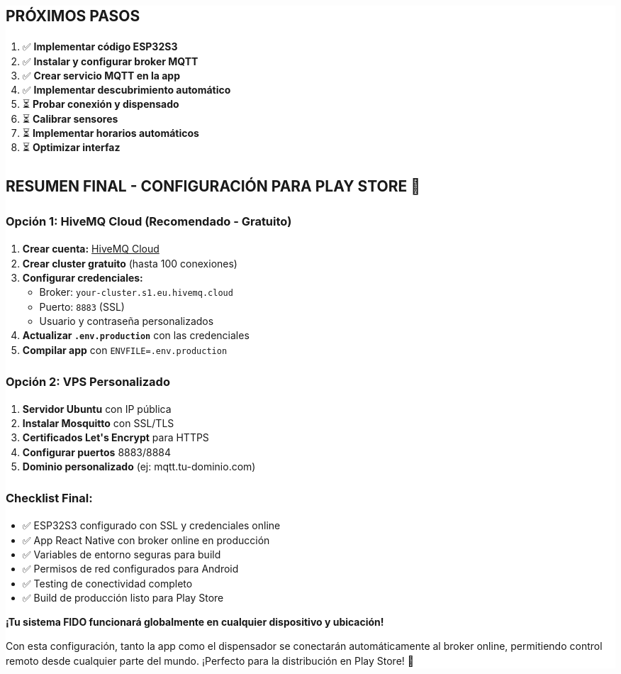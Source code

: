 
## **PRÓXIMOS PASOS**

1. ✅ **Implementar código ESP32S3**
2. ✅ **Instalar y configurar broker MQTT**
3. ✅ **Crear servicio MQTT en la app**
4. ✅ **Implementar descubrimiento automático**
5. ⏳ **Probar conexión y dispensado**
6. ⏳ **Calibrar sensores**
7. ⏳ **Implementar horarios automáticos**
8. ⏳ **Optimizar interfaz**

## **RESUMEN FINAL - CONFIGURACIÓN PARA PLAY STORE** 🎉

### Opción 1: HiveMQ Cloud (Recomendado - Gratuito)
1. **Crear cuenta:** [HiveMQ Cloud](https://www.hivemq.com/mqtt-cloud-broker/)
2. **Crear cluster gratuito** (hasta 100 conexiones)
3. **Configurar credenciales:**
   - Broker: `your-cluster.s1.eu.hivemq.cloud`
   - Puerto: `8883` (SSL)
   - Usuario y contraseña personalizados
4. **Actualizar `.env.production`** con las credenciales
5. **Compilar app** con `ENVFILE=.env.production`

### Opción 2: VPS Personalizado
1. **Servidor Ubuntu** con IP pública
2. **Instalar Mosquitto** con SSL/TLS
3. **Certificados Let's Encrypt** para HTTPS
4. **Configurar puertos** 8883/8884
5. **Dominio personalizado** (ej: mqtt.tu-dominio.com)

### Checklist Final:
- ✅ ESP32S3 configurado con SSL y credenciales online
- ✅ App React Native con broker online en producción
- ✅ Variables de entorno seguras para build
- ✅ Permisos de red configurados para Android
- ✅ Testing de conectividad completo
- ✅ Build de producción listo para Play Store

**¡Tu sistema FIDO funcionará globalmente en cualquier dispositivo y ubicación!**

Con esta configuración, tanto la app como el dispensador se conectarán automáticamente al broker online, permitiendo control remoto desde cualquier parte del mundo. ¡Perfecto para la distribución en Play Store! 🚀
